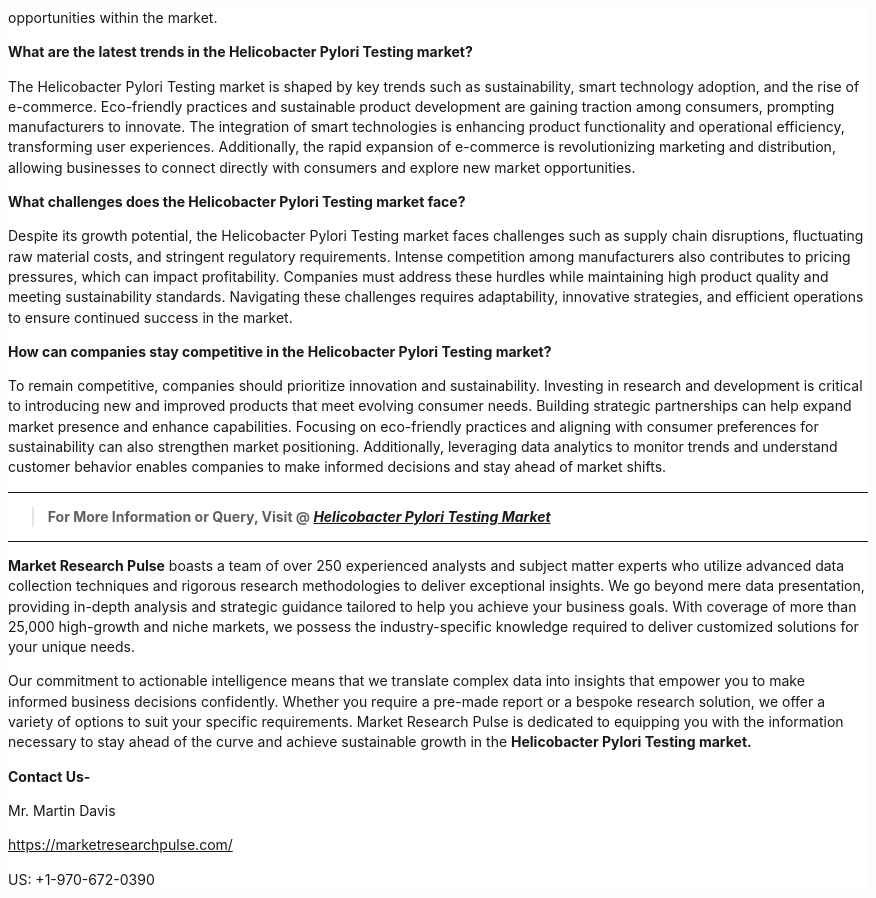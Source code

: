 opportunities within the market.</p><p><strong>What are the latest trends in the Helicobacter Pylori Testing market?</strong></p><p>The Helicobacter Pylori Testing market is shaped by key trends such as sustainability, smart technology adoption, and the rise of e-commerce. Eco-friendly practices and sustainable product development are gaining traction among consumers, prompting manufacturers to innovate. The integration of smart technologies is enhancing product functionality and operational efficiency, transforming user experiences. Additionally, the rapid expansion of e-commerce is revolutionizing marketing and distribution, allowing businesses to connect directly with consumers and explore new market opportunities.</p><p><strong>What challenges does the Helicobacter Pylori Testing market face?</strong></p><p>Despite its growth potential, the Helicobacter Pylori Testing market faces challenges such as supply chain disruptions, fluctuating raw material costs, and stringent regulatory requirements. Intense competition among manufacturers also contributes to pricing pressures, which can impact profitability. Companies must address these hurdles while maintaining high product quality and meeting sustainability standards. Navigating these challenges requires adaptability, innovative strategies, and efficient operations to ensure continued success in the market.</p><p><strong>How can companies stay competitive in the Helicobacter Pylori Testing market?</strong></p><p>To remain competitive, companies should prioritize innovation and sustainability. Investing in research and development is critical to introducing new and improved products that meet evolving consumer needs. Building strategic partnerships can help expand market presence and enhance capabilities. Focusing on eco-friendly practices and aligning with consumer preferences for sustainability can also strengthen market positioning. Additionally, leveraging data analytics to monitor trends and understand customer behavior enables companies to make informed decisions and stay ahead of market shifts.</p><hr /><blockquote><p><strong>For More Information or Query, Visit @&nbsp;<em><a href="https://marketresearchpulse.com/report/78410/helicobacter-pylori-testing-market?utm_source=Linkedin&utm_medium=027">Helicobacter Pylori Testing Market</a></em></strong></p></blockquote><hr /><p><strong>Market Research Pulse</strong> boasts a team of over 250 experienced analysts and subject matter experts who utilize advanced data collection techniques and rigorous research methodologies to deliver exceptional insights. We go beyond mere data presentation, providing in-depth analysis and strategic guidance tailored to help you achieve your business goals. With coverage of more than 25,000 high-growth and niche markets, we possess the industry-specific knowledge required to deliver customized solutions for your unique needs.</p><p>Our commitment to actionable intelligence means that we translate complex data into insights that empower you to make informed business decisions confidently. Whether you require a pre-made report or a bespoke research solution, we offer a variety of options to suit your specific requirements. Market Research Pulse is dedicated to equipping you with the information necessary to stay ahead of the curve and achieve sustainable growth in the <strong>Helicobacter Pylori Testing market.</strong></p><p><strong>Contact Us-</strong></p><p>Mr. Martin Davis</p><p>https://marketresearchpulse.com/</p><p>US: +1-970-672-0390</p>
